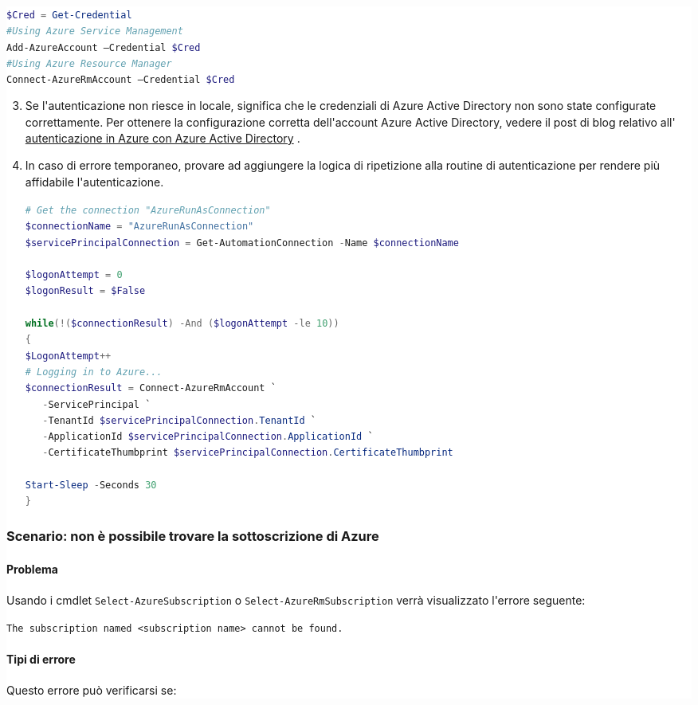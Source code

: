    ```powershell
   $Cred = Get-Credential  
   #Using Azure Service Management
   Add-AzureAccount –Credential $Cred  
   #Using Azure Resource Manager  
   Connect-AzureRmAccount –Credential $Cred
   ```

3. Se l'autenticazione non riesce in locale, significa che le credenziali di Azure Active Directory non sono state configurate correttamente. Per ottenere la configurazione corretta dell'account Azure Active Directory, vedere il post di blog relativo all' [autenticazione in Azure con Azure Active Directory](https://azure.microsoft.com/blog/azure-automation-authenticating-to-azure-using-azure-active-directory/) .  

4. In caso di errore temporaneo, provare ad aggiungere la logica di ripetizione alla routine di autenticazione per rendere più affidabile l'autenticazione.

   ```powershell
   # Get the connection "AzureRunAsConnection"
   $connectionName = "AzureRunAsConnection"
   $servicePrincipalConnection = Get-AutomationConnection -Name $connectionName

   $logonAttempt = 0
   $logonResult = $False

   while(!($connectionResult) -And ($logonAttempt -le 10))
   {
   $LogonAttempt++
   # Logging in to Azure...
   $connectionResult = Connect-AzureRmAccount `
      -ServicePrincipal `
      -TenantId $servicePrincipalConnection.TenantId `
      -ApplicationId $servicePrincipalConnection.ApplicationId `
      -CertificateThumbprint $servicePrincipalConnection.CertificateThumbprint

   Start-Sleep -Seconds 30
   }
   ```

### <a name="unable-to-find-subscription"></a>Scenario: non è possibile trovare la sottoscrizione di Azure

#### <a name="issue"></a>Problema

Usando i cmdlet `Select-AzureSubscription` o `Select-AzureRmSubscription` verrà visualizzato l'errore seguente:

```error
The subscription named <subscription name> cannot be found.
```

#### <a name="error"></a>Tipi di errore

Questo errore può verificarsi se:
